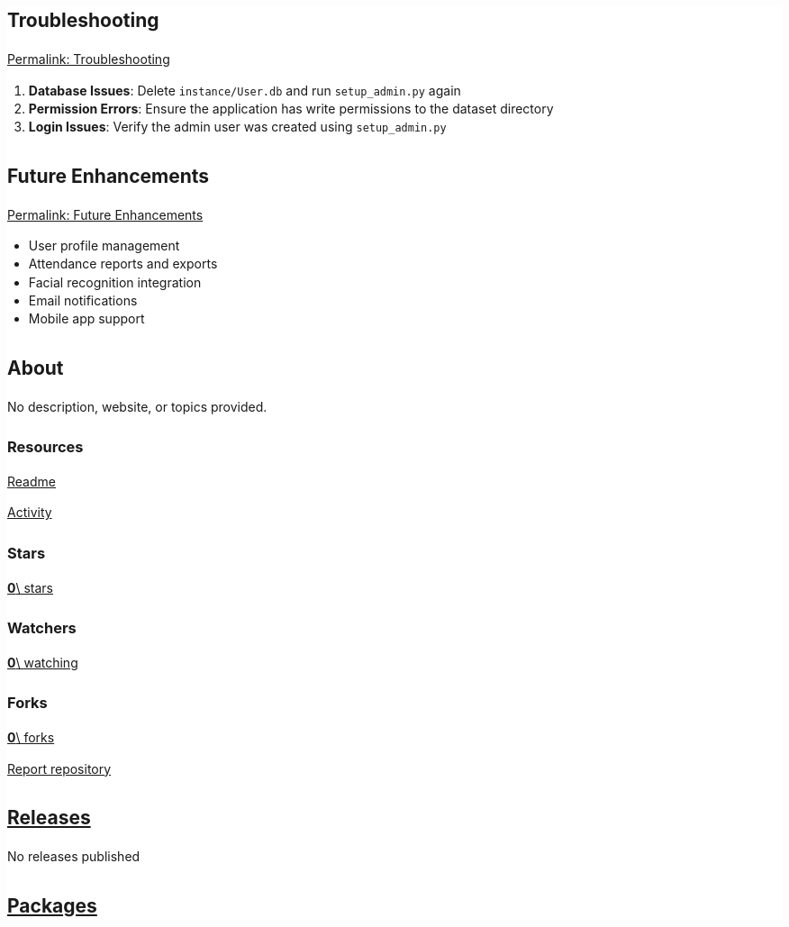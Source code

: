 ## Troubleshooting

[Permalink: Troubleshooting](https://github.com/Hrishit4506/UniSync#troubleshooting)

1. **Database Issues**: Delete `instance/User.db` and run `setup_admin.py` again
2. **Permission Errors**: Ensure the application has write permissions to the dataset directory
3. **Login Issues**: Verify the admin user was created using `setup_admin.py`

## Future Enhancements

[Permalink: Future Enhancements](https://github.com/Hrishit4506/UniSync#future-enhancements)

- User profile management
- Attendance reports and exports
- Facial recognition integration
- Email notifications
- Mobile app support

## About

No description, website, or topics provided.


### Resources

[Readme](https://github.com/Hrishit4506/UniSync#readme-ov-file)

[Activity](https://github.com/Hrishit4506/UniSync/activity)

### Stars

[**0**\\
stars](https://github.com/Hrishit4506/UniSync/stargazers)

### Watchers

[**0**\\
watching](https://github.com/Hrishit4506/UniSync/watchers)

### Forks

[**0**\\
forks](https://github.com/Hrishit4506/UniSync/forks)

[Report repository](https://github.com/contact/report-content?content_url=https%3A%2F%2Fgithub.com%2FHrishit4506%2FUniSync&report=Hrishit4506+%28user%29)

## [Releases](https://github.com/Hrishit4506/UniSync/releases)

No releases published

## [Packages](https://github.com/users/Hrishit4506/packages?repo_name=UniSync)
